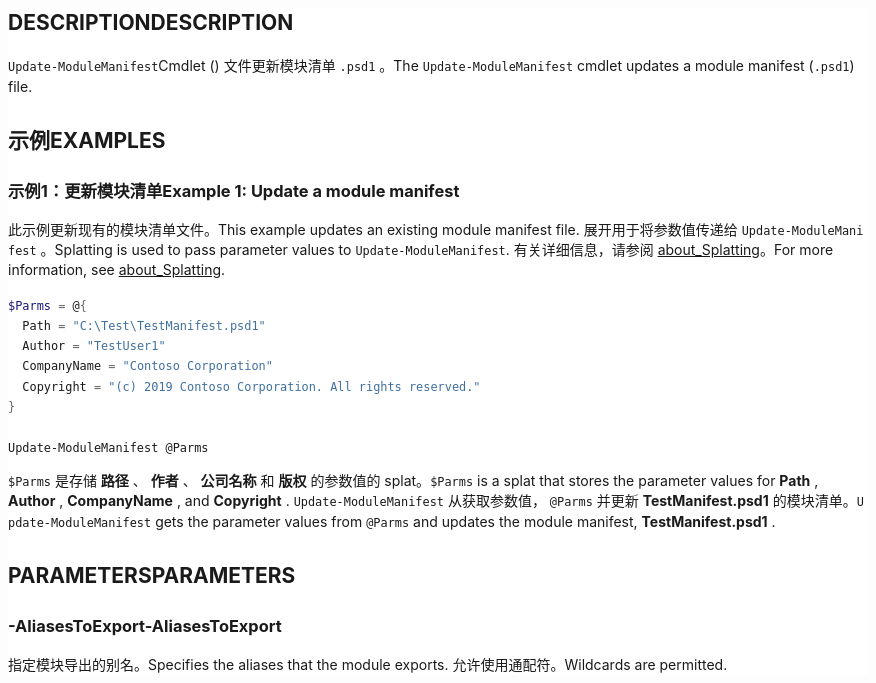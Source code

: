 ## <span data-ttu-id="dc03f-108">DESCRIPTION</span><span class="sxs-lookup"><span data-stu-id="dc03f-108">DESCRIPTION</span></span>

<span data-ttu-id="dc03f-109">`Update-ModuleManifest`Cmdlet () 文件更新模块清单 `.psd1` 。</span><span class="sxs-lookup"><span data-stu-id="dc03f-109">The `Update-ModuleManifest` cmdlet updates a module manifest (`.psd1`) file.</span></span>

## <span data-ttu-id="dc03f-110">示例</span><span class="sxs-lookup"><span data-stu-id="dc03f-110">EXAMPLES</span></span>

### <span data-ttu-id="dc03f-111">示例1：更新模块清单</span><span class="sxs-lookup"><span data-stu-id="dc03f-111">Example 1: Update a module manifest</span></span>

<span data-ttu-id="dc03f-112">此示例更新现有的模块清单文件。</span><span class="sxs-lookup"><span data-stu-id="dc03f-112">This example updates an existing module manifest file.</span></span> <span data-ttu-id="dc03f-113">展开用于将参数值传递给 `Update-ModuleManifest` 。</span><span class="sxs-lookup"><span data-stu-id="dc03f-113">Splatting is used to pass parameter values to `Update-ModuleManifest`.</span></span> <span data-ttu-id="dc03f-114">有关详细信息，请参阅 [about_Splatting](../Microsoft.PowerShell.Core/About/about_Splatting.md)。</span><span class="sxs-lookup"><span data-stu-id="dc03f-114">For more information, see [about_Splatting](../Microsoft.PowerShell.Core/About/about_Splatting.md).</span></span>

```powershell
$Parms = @{
  Path = "C:\Test\TestManifest.psd1"
  Author = "TestUser1"
  CompanyName = "Contoso Corporation"
  Copyright = "(c) 2019 Contoso Corporation. All rights reserved."
}

Update-ModuleManifest @Parms
```

<span data-ttu-id="dc03f-115">`$Parms` 是存储 **路径** 、 **作者** 、 **公司名称** 和 **版权** 的参数值的 splat。</span><span class="sxs-lookup"><span data-stu-id="dc03f-115">`$Parms` is a splat that stores the parameter values for **Path** , **Author** , **CompanyName** , and **Copyright** .</span></span> <span data-ttu-id="dc03f-116">`Update-ModuleManifest` 从获取参数值， `@Parms` 并更新 **TestManifest.psd1** 的模块清单。</span><span class="sxs-lookup"><span data-stu-id="dc03f-116">`Update-ModuleManifest` gets the parameter values from `@Parms` and updates the module manifest, **TestManifest.psd1** .</span></span>

## <span data-ttu-id="dc03f-117">PARAMETERS</span><span class="sxs-lookup"><span data-stu-id="dc03f-117">PARAMETERS</span></span>

### <span data-ttu-id="dc03f-118">-AliasesToExport</span><span class="sxs-lookup"><span data-stu-id="dc03f-118">-AliasesToExport</span></span>

<span data-ttu-id="dc03f-119">指定模块导出的别名。</span><span class="sxs-lookup"><span data-stu-id="dc03f-119">Specifies the aliases that the module exports.</span></span> <span data-ttu-id="dc03f-120">允许使用通配符。</span><span class="sxs-lookup"><span data-stu-id="dc03f-120">Wildcards are permitted.</span></span>
